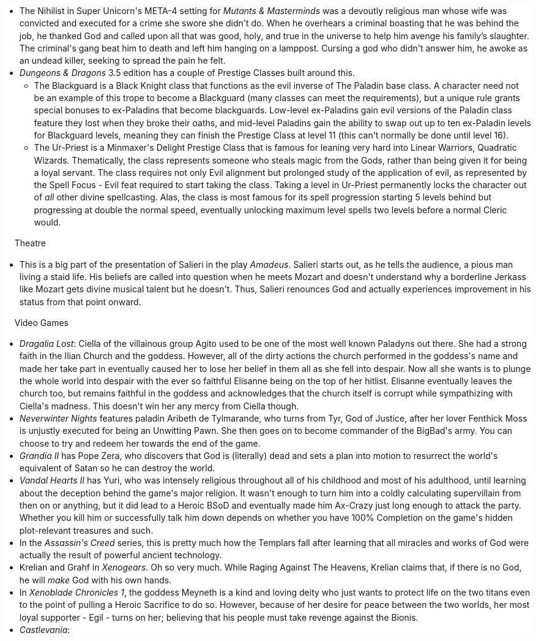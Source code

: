 -   The Nihilist in Super Unicorn's META-4 setting for _Mutants & Masterminds_ was a devoutly religious man whose wife was convicted and executed for a crime she swore she didn't do. When he overhears a criminal boasting that he was behind the job, he thanked God and called upon all that was good, holy, and true in the universe to help him avenge his family’s slaughter. The criminal's gang beat him to death and left him hanging on a lamppost. Cursing a god who didn't answer him, he awoke as an undead killer, seeking to spread the pain he felt.
-   _Dungeons & Dragons_ 3.5 edition has a couple of Prestige Classes built around this.
    -   The Blackguard is a Black Knight class that functions as the evil inverse of The Paladin base class. A character need not be an example of this trope to become a Blackguard (many classes can meet the requirements), but a unique rule grants special bonuses to ex-Paladins that become blackguards. Low-level ex-Paladins gain evil versions of the Paladin class feature they lost when they broke their oaths, and mid-level Paladins gain the ability to swap out up to ten ex-Paladin levels for Blackguard levels, meaning they can finish the Prestige Class at level 11 (this can't normally be done until level 16).
    -   The Ur-Priest is a Minmaxer's Delight Prestige Class that is famous for leaning very hard into Linear Warriors, Quadratic Wizards. Thematically, the class represents someone who steals magic from the Gods, rather than being given it for being a loyal servant. The class requires not only Evil alignment but prolonged study of the application of evil, as represented by the Spell Focus - Evil feat required to start taking the class. Taking a level in Ur-Priest permanently locks the character out of _all_ other divine spellcasting. Alas, the class is most famous for its spell progression starting 5 levels behind but progressing at double the normal speed, eventually unlocking maximum level spells two levels before a normal Cleric would.

    Theatre 

-   This is a big part of the presentation of Salieri in the play _Amadeus_. Salieri starts out, as he tells the audience, a pious man living a staid life. His beliefs are called into question when he meets Mozart and doesn't understand why a borderline Jerkass like Mozart gets divine musical talent but he doesn't. Thus, Salieri renounces God and actually experiences improvement in his status from that point onward.

    Video Games 

-   _Dragalia Lost_: Ciella of the villainous group Agito used to be one of the most well known Paladyns out there. She had a strong faith in the Ilian Church and the goddess. However, all of the dirty actions the church performed in the goddess's name and made her take part in eventually caused her to lose her belief in them all as she fell into despair. Now all she wants is to plunge the whole world into despair with the ever so faithful Elisanne being on the top of her hitlist. Elisanne eventually leaves the church too, but remains faithful in the goddess and acknowledges that the church itself is corrupt while sympathizing with Ciella's madness. This doesn't win her any mercy from Ciella though.
-   _Neverwinter Nights_ features paladin Aribeth de Tylmarande, who turns from Tyr, God of Justice, after her lover Fenthick Moss is unjustly executed for being an Unwitting Pawn. She then goes on to become commander of the BigBad's army. You can choose to try and redeem her towards the end of the game.
-   _Grandia II_ has Pope Zera, who discovers that God is (literally) dead and sets a plan into motion to resurrect the world's equivalent of Satan so he can destroy the world.
-   _Vandal Hearts II_ has Yuri, who was intensely religious throughout all of his childhood and most of his adulthood, until learning about the deception behind the game's major religion. It wasn't enough to turn him into a coldly calculating supervillain from then on or anything, but it did lead to a Heroic BSoD and eventually made him Ax-Crazy just long enough to attack the party. Whether you kill him or successfully talk him down depends on whether you have 100% Completion on the game's hidden plot-relevant treasures and such.
-   In the _Assassin's Creed_ series, this is pretty much how the Templars fall after learning that all miracles and works of God were actually the result of powerful ancient technology.
-   Krelian and Grahf in _Xenogears_. Oh so very much. While Raging Against The Heavens, Krelian claims that, if there is no God, he will _make_ God with his own hands.
-   In _Xenoblade Chronicles 1_, the goddess Meyneth is a kind and loving deity who just wants to protect life on the two titans even to the point of pulling a Heroic Sacrifice to do so. However, because of her desire for peace between the two worlds, her most loyal supporter - Egil - turns on her; believing that his people must take revenge against the Bionis.
-   _Castlevania_: